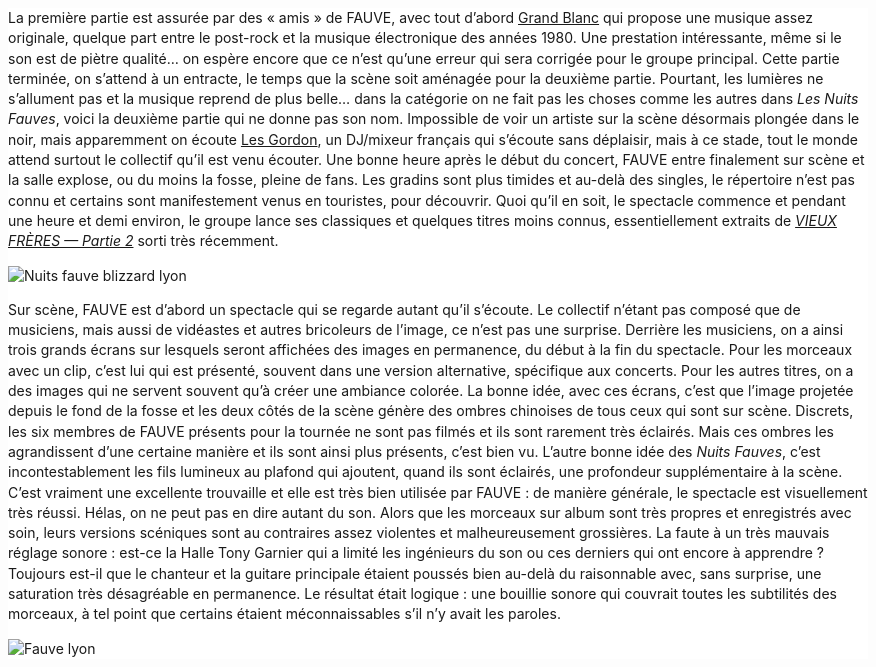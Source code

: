 <p>La première partie est assurée par des « amis » de FAUVE, avec tout d&rsquo;abord <a href="https://grandblanc.bandcamp.com">Grand Blanc</a> qui propose une musique assez originale, quelque part entre le post-rock et la musique électronique des années 1980. Une prestation intéressante, même si le son est de piètre qualité… on espère encore que ce n&rsquo;est qu&rsquo;une erreur qui sera corrigée pour le groupe principal. Cette partie terminée, on s&rsquo;attend à un entracte, le temps que la scène soit aménagée pour la deuxième partie. Pourtant, les lumières ne s&rsquo;allument pas et la musique reprend de plus belle… dans la catégorie on ne fait pas les choses comme les autres dans <em>Les Nuits Fauves</em>, voici la deuxième partie qui ne donne pas son nom. Impossible de voir un artiste sur la scène désormais plongée dans le noir, mais apparemment on écoute <a href="https://lesgordon.bandcamp.com">Les Gordon</a>, un DJ/mixeur français qui s&rsquo;écoute sans déplaisir, mais à ce stade, tout le monde attend surtout le collectif qu&rsquo;il est venu écouter. Une bonne heure après le début du concert, FAUVE entre finalement sur scène et la salle explose, ou du moins la fosse, pleine de fans. Les gradins sont plus timides et au-delà des singles, le répertoire n&rsquo;est pas connu et certains sont manifestement venus en touristes, pour découvrir. Quoi qu&rsquo;il en soit, le spectacle commence et pendant une heure et demi environ, le groupe lance ses classiques et quelques titres moins connus, essentiellement extraits de <a href="http://www.amazon.fr/gp/product/B00QFVL1CO/ref=as_li_ss_tl?ie=UTF8&amp;tag=leblogdenic07-21&amp;linkCode=as2&amp;camp=1642&amp;creative=19458&amp;creativeASIN=B00QFVL1CO"><em>VIEUX FRÈRES — Partie 2</em></a> sorti très récemment.</p>
<img class="aligncenter" src="https://voiretmanger.fr/wp-content/2015/04/nuits-fauve-blizzard-lyon.jpg" alt="Nuits fauve blizzard lyon" title="nuits-fauve-blizzard-lyon.jpg" width="2100" height="1400" />
<p>Sur scène, FAUVE est d&rsquo;abord un spectacle qui se regarde autant qu&rsquo;il s&rsquo;écoute. Le collectif n&rsquo;étant pas composé que de musiciens, mais aussi de vidéastes et autres bricoleurs de l&rsquo;image, ce n&rsquo;est pas une surprise. Derrière les musiciens, on a ainsi trois grands écrans sur lesquels seront affichées des images en permanence, du début à la fin du spectacle. Pour les morceaux avec un clip, c&rsquo;est lui qui est présenté, souvent dans une version alternative, spécifique aux concerts. Pour les autres titres, on a des images qui ne servent souvent qu&rsquo;à créer une ambiance colorée. La bonne idée, avec ces écrans, c&rsquo;est que l&rsquo;image projetée depuis le fond de la fosse et les deux côtés de la scène génère des ombres chinoises de tous ceux qui sont sur scène. Discrets, les six membres de FAUVE présents pour la tournée ne sont pas filmés et ils sont rarement très éclairés. Mais ces ombres les agrandissent d&rsquo;une certaine manière et ils sont ainsi plus présents, c&rsquo;est bien vu. L&rsquo;autre bonne idée des <em>Nuits Fauves</em>, c&rsquo;est incontestablement les fils lumineux au plafond qui ajoutent, quand ils sont éclairés, une profondeur supplémentaire à la scène. C&rsquo;est vraiment une excellente trouvaille et elle est très bien utilisée par FAUVE : de manière générale, le spectacle est visuellement très réussi. Hélas, on ne peut pas en dire autant du son. Alors que les morceaux sur album sont très propres et enregistrés avec soin, leurs versions scéniques sont au contraires assez violentes et malheureusement grossières. La faute à un très mauvais réglage sonore : est-ce la Halle Tony Garnier qui a limité les ingénieurs du son ou ces derniers qui ont encore à apprendre ? Toujours est-il que le chanteur et la guitare principale étaient poussés bien au-delà du raisonnable avec, sans surprise, une saturation très désagréable en permanence. Le résultat était logique : une bouillie sonore qui couvrait toutes les subtilités des morceaux, à tel point que certains étaient méconnaissables s&rsquo;il n&rsquo;y avait les paroles.</p>
<img class="aligncenter" src="https://voiretmanger.fr/wp-content/2015/04/fauve-lyon.jpg" alt="Fauve lyon" title="fauve-lyon.jpg" width="2100" height="1400" />